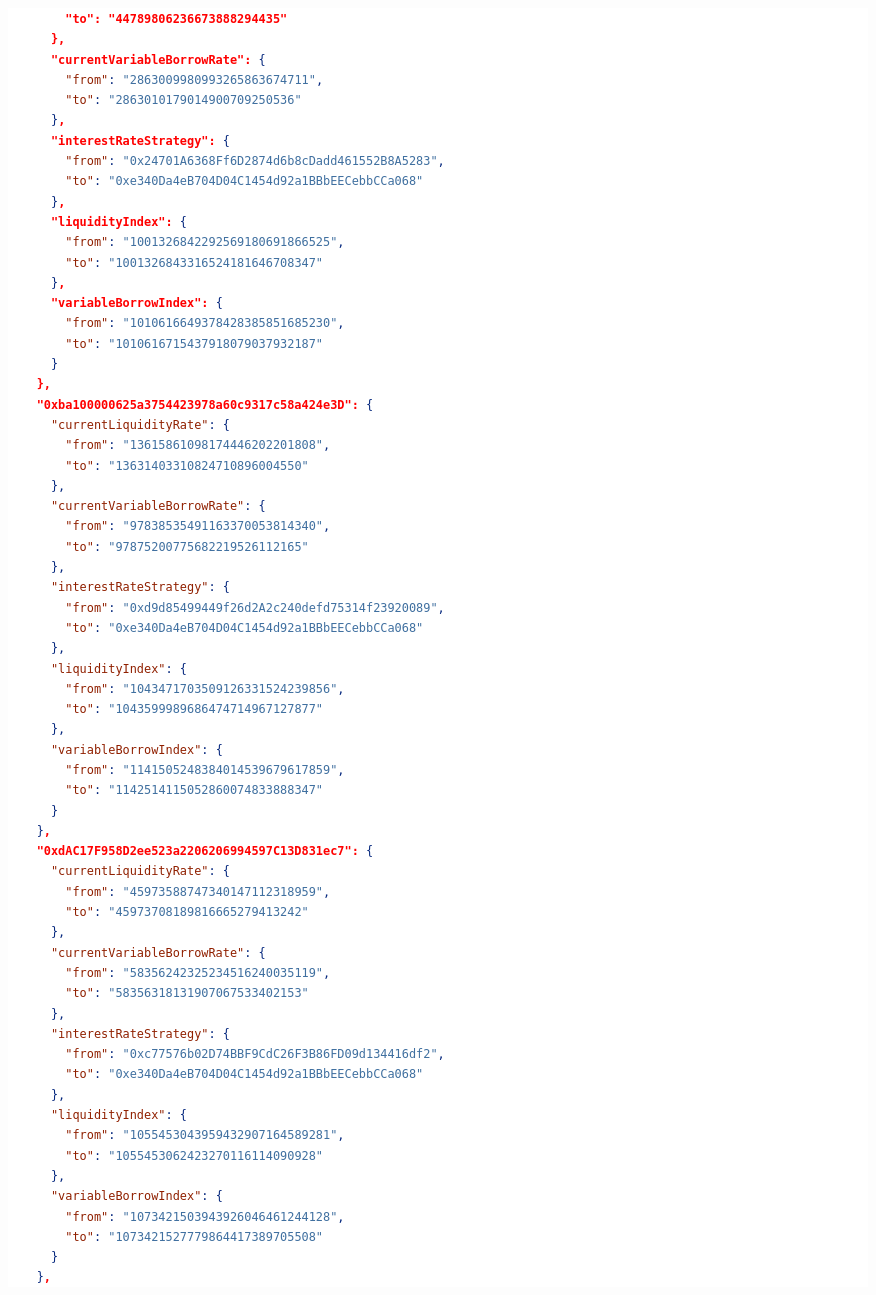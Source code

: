 ```json
        "to": "44789806236673888294435"
      },
      "currentVariableBorrowRate": {
        "from": "2863009980993265863674711",
        "to": "2863010179014900709250536"
      },
      "interestRateStrategy": {
        "from": "0x24701A6368Ff6D2874d6b8cDadd461552B8A5283",
        "to": "0xe340Da4eB704D04C1454d92a1BBbEECebbCCa068"
      },
      "liquidityIndex": {
        "from": "1001326842292569180691866525",
        "to": "1001326843316524181646708347"
      },
      "variableBorrowIndex": {
        "from": "1010616649378428385851685230",
        "to": "1010616715437918079037932187"
      }
    },
    "0xba100000625a3754423978a60c9317c58a424e3D": {
      "currentLiquidityRate": {
        "from": "13615861098174446202201808",
        "to": "13631403310824710896004550"
      },
      "currentVariableBorrowRate": {
        "from": "97838535491163370053814340",
        "to": "97875200775682219526112165"
      },
      "interestRateStrategy": {
        "from": "0xd9d85499449f26d2A2c240defd75314f23920089",
        "to": "0xe340Da4eB704D04C1454d92a1BBbEECebbCCa068"
      },
      "liquidityIndex": {
        "from": "1043471703509126331524239856",
        "to": "1043599989686474714967127877"
      },
      "variableBorrowIndex": {
        "from": "1141505248384014539679617859",
        "to": "1142514115052860074833888347"
      }
    },
    "0xdAC17F958D2ee523a2206206994597C13D831ec7": {
      "currentLiquidityRate": {
        "from": "45973588747340147112318959",
        "to": "45973708189816665279413242"
      },
      "currentVariableBorrowRate": {
        "from": "58356242325234516240035119",
        "to": "58356318131907067533402153"
      },
      "interestRateStrategy": {
        "from": "0xc77576b02D74BBF9CdC26F3B86FD09d134416df2",
        "to": "0xe340Da4eB704D04C1454d92a1BBbEECebbCCa068"
      },
      "liquidityIndex": {
        "from": "1055453043959432907164589281",
        "to": "1055453062423270116114090928"
      },
      "variableBorrowIndex": {
        "from": "1073421503943926046461244128",
        "to": "1073421527779864417389705508"
      }
    },
```